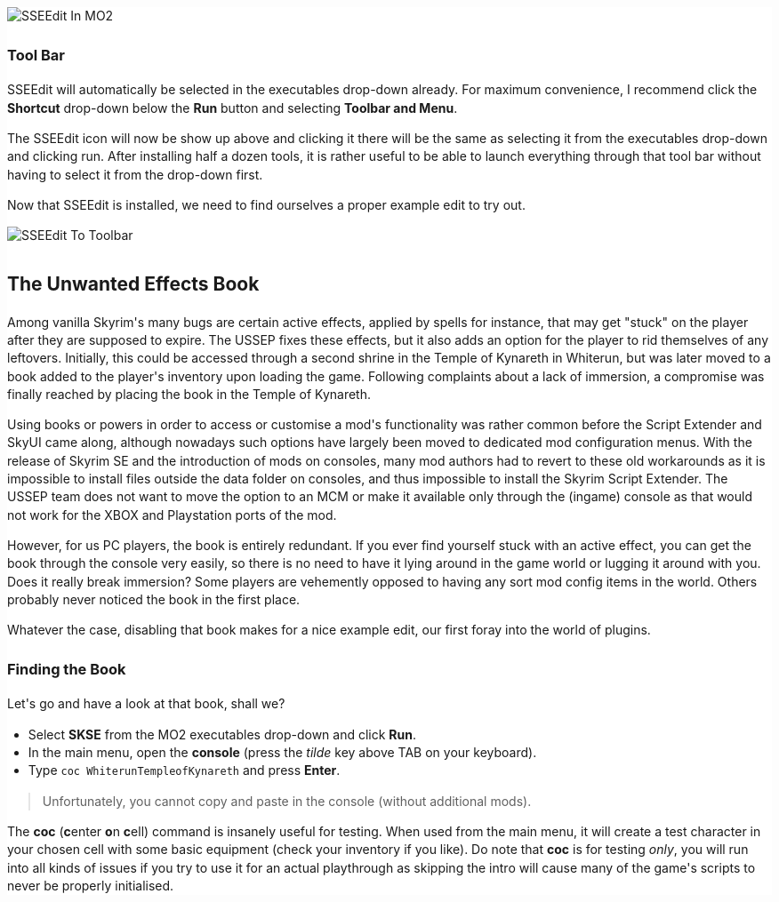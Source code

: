 ![SSEEdit In MO2](/Pictures/embers/module-1/ssedit-in-mo2.png)

### Tool Bar

SSEEdit will automatically be selected in the executables drop-down already. For maximum convenience, I recommend click the **Shortcut** drop-down below the **Run** button and selecting **Toolbar and Menu**.

The SSEEdit icon will now be show up above and clicking it there will be the same as selecting it from the executables drop-down and clicking run. After installing half a dozen tools, it is rather useful to be able to launch everything through that tool bar without having to select it from the drop-down first.

Now that SSEEdit is installed, we need to find ourselves a proper example edit to try out.

![SSEEdit To Toolbar](/Pictures/embers/module-1/sseedit-to-toolbar.png)

## The Unwanted Effects Book

Among vanilla Skyrim's many bugs are certain active effects, applied by spells for instance, that may get "stuck" on the player after they are supposed to expire. The USSEP fixes these effects, but it also adds an option for the player to rid themselves of any leftovers. Initially, this could be accessed through a second shrine in the Temple of Kynareth in Whiterun, but was later moved to a book added to the player's inventory upon loading the game. Following complaints about a lack of immersion, a compromise was finally reached by placing the book in the Temple of Kynareth.

Using books or powers in order to access or customise a mod's functionality was rather common before the Script Extender and SkyUI came along, although nowadays such options have largely been moved to dedicated mod configuration menus. With the release of Skyrim SE and the introduction of mods on consoles, many mod authors had to revert to these old workarounds as it is impossible to install files outside the data folder on consoles, and thus impossible to install the Skyrim Script Extender. The USSEP team does not want to move the option to an MCM or make it available only through the (ingame) console as that would not work for the XBOX and Playstation ports of the mod.

However, for us PC players, the book is entirely redundant. If you ever find yourself stuck with an active effect, you can get the book through the console very easily, so there is no need to have it lying around in the game world or lugging it around with you. Does it really break immersion? Some players are vehemently opposed to having any sort mod config items in the world. Others probably never noticed the book in the first place.

Whatever the case, disabling that book makes for a nice example edit, our first foray into the world of plugins.

### Finding the Book

Let's go and have a look at that book, shall we?

- Select **SKSE** from the MO2 executables drop-down and click **Run**.
- In the main menu, open the **console** (press the *tilde* key above TAB on your keyboard).
- Type `coc WhiterunTempleofKynareth` and press **Enter**.

> Unfortunately, you cannot copy and paste in the console (without additional mods).

The **coc** (**c**enter **o**n **c**ell) command is insanely useful for testing. When used from the main menu, it will create a test character in your chosen cell with some basic equipment (check your inventory if you like). Do note that **coc** is for testing *only*, you will run into all kinds of issues if you try to use it for an actual playthrough as skipping the intro will cause many of the game's scripts to never be properly initialised.
